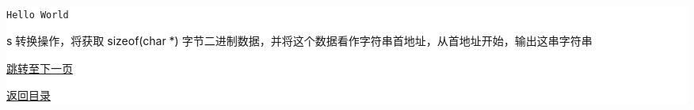 ```
Hello World

```

s 转换操作，将获取 sizeof(char *) 字节二进制数据，并将这个数据看作字符串首地址，从首地址开始，输出这串字符串

[跳转至下一页](https://github.com/GuangYu-yu/Learn-C-language-from-scratch/blob/main/%E7%9B%AE%E5%BD%95%E6%96%87%E4%BB%B6/printf%E5%87%BD%E6%95%B0%E8%AF%A6%E8%A7%A32.md)

[返回目录](https://github.com/GuangYu-yu/Learn-C-language-from-scratch/blob/main/%E7%9B%AE%E5%BD%95%E6%96%87%E4%BB%B6/%E7%9B%AE%E5%BD%95.md)
